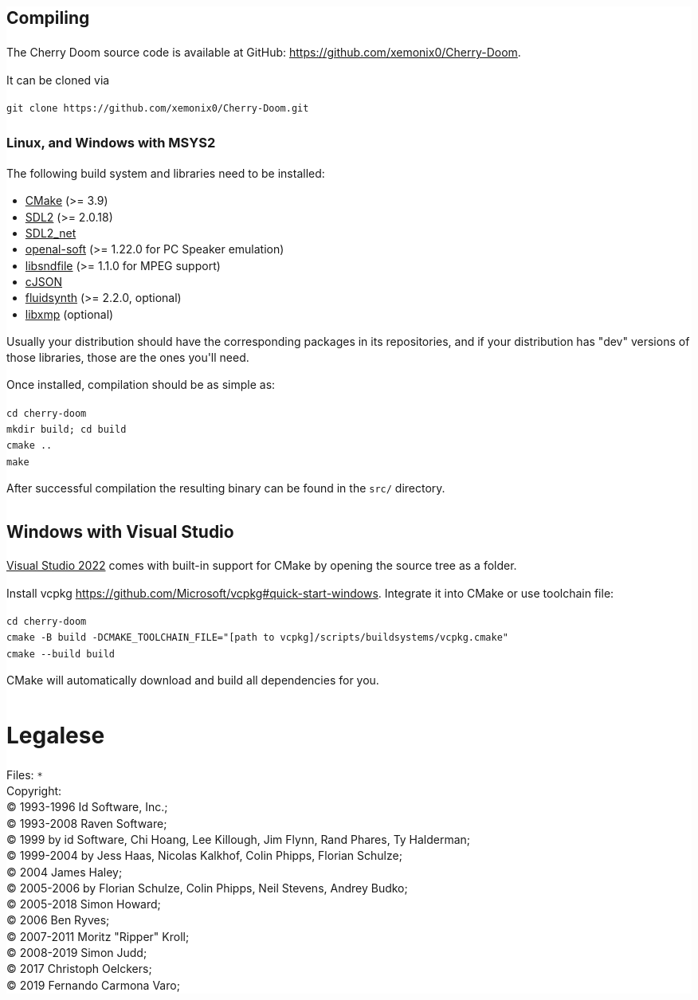 ## Compiling

The Cherry Doom source code is available at GitHub: <https://github.com/xemonix0/Cherry-Doom>.

It can be cloned via

```shell
git clone https://github.com/xemonix0/Cherry-Doom.git
```

### Linux, and Windows with MSYS2

The following build system and libraries need to be installed:

- [CMake](https://cmake.org) (>= 3.9)
- [SDL2](https://github.com/libsdl-org/SDL/tree/SDL2) (>= 2.0.18)
- [SDL2_net](https://github.com/libsdl-org/SDL_net)
- [openal-soft](https://github.com/kcat/openal-soft) (>= 1.22.0 for PC Speaker emulation)
- [libsndfile](https://github.com/libsndfile/libsndfile) (>= 1.1.0 for MPEG support)
- [cJSON](https://github.com/DaveGamble/cJSON)
- [fluidsynth](https://github.com/FluidSynth/fluidsynth) (>= 2.2.0, optional)
- [libxmp](https://github.com/libxmp/libxmp) (optional)

Usually your distribution should have the corresponding packages in its repositories, and if your distribution has "dev" versions of those libraries, those are the ones you'll need.

Once installed, compilation should be as simple as:

```shell
cd cherry-doom
mkdir build; cd build
cmake ..
make
```

After successful compilation the resulting binary can be found in the `src/` directory.

## Windows with Visual Studio

[Visual Studio 2022](https://visualstudio.microsoft.com/) comes with built-in support for CMake by opening the source tree as a folder.

Install vcpkg <https://github.com/Microsoft/vcpkg#quick-start-windows>. Integrate it into CMake or use toolchain file:
```shell
cd cherry-doom
cmake -B build -DCMAKE_TOOLCHAIN_FILE="[path to vcpkg]/scripts/buildsystems/vcpkg.cmake"
cmake --build build
```
CMake will automatically download and build all dependencies for you.

# Legalese

Files: `*`  
Copyright:  
 © 1993-1996 Id Software, Inc.;  
 © 1993-2008 Raven Software;  
 © 1999 by id Software, Chi Hoang, Lee Killough, Jim Flynn, Rand Phares, Ty Halderman;  
 © 1999-2004 by Jess Haas, Nicolas Kalkhof, Colin Phipps, Florian Schulze;  
 © 2004 James Haley;  
 © 2005-2006 by Florian Schulze, Colin Phipps, Neil Stevens, Andrey Budko;  
 © 2005-2018 Simon Howard;  
 © 2006 Ben Ryves;  
 © 2007-2011 Moritz "Ripper" Kroll;  
 © 2008-2019 Simon Judd;  
 © 2017 Christoph Oelckers;  
 © 2019 Fernando Carmona Varo;  